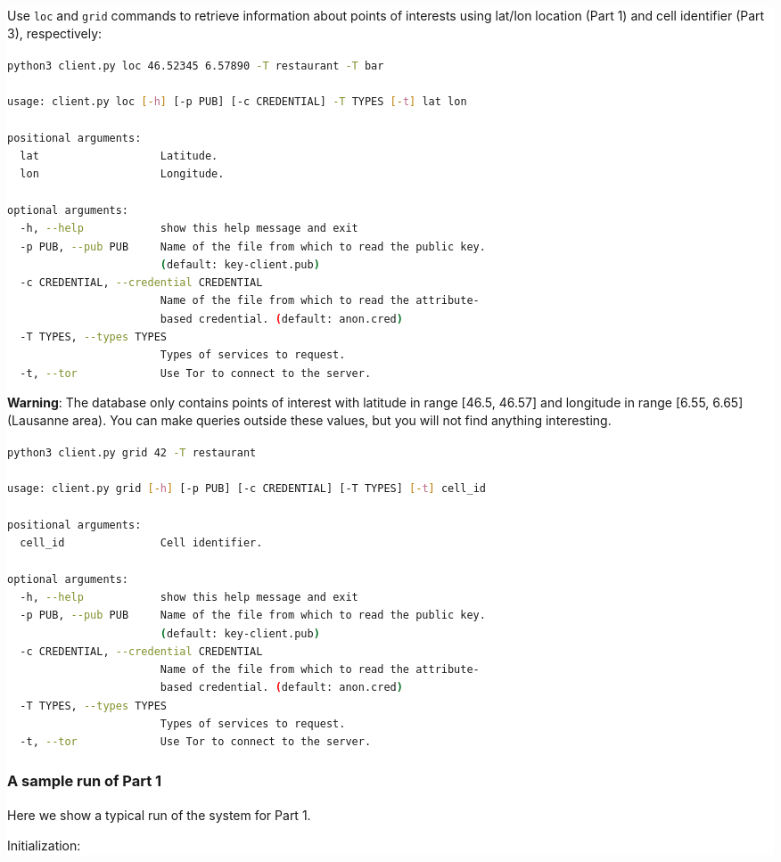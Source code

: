 Use `loc` and `grid` commands to retrieve information about points of interests
using lat/lon location (Part 1) and cell identifier (Part 3), respectively:

```bash
python3 client.py loc 46.52345 6.57890 -T restaurant -T bar

usage: client.py loc [-h] [-p PUB] [-c CREDENTIAL] -T TYPES [-t] lat lon

positional arguments:
  lat                   Latitude.
  lon                   Longitude.

optional arguments:
  -h, --help            show this help message and exit
  -p PUB, --pub PUB     Name of the file from which to read the public key.
                        (default: key-client.pub)
  -c CREDENTIAL, --credential CREDENTIAL
                        Name of the file from which to read the attribute-
                        based credential. (default: anon.cred)
  -T TYPES, --types TYPES
                        Types of services to request.
  -t, --tor             Use Tor to connect to the server.
```

**Warning**: The database only contains points of interest with latitude in
range \[46.5, 46.57\] and longitude in range \[6.55, 6.65\] (Lausanne area).
You can make queries outside these values, but you will not find anything
interesting.

```bash
python3 client.py grid 42 -T restaurant

usage: client.py grid [-h] [-p PUB] [-c CREDENTIAL] [-T TYPES] [-t] cell_id

positional arguments:
  cell_id               Cell identifier.

optional arguments:
  -h, --help            show this help message and exit
  -p PUB, --pub PUB     Name of the file from which to read the public key.
                        (default: key-client.pub)
  -c CREDENTIAL, --credential CREDENTIAL
                        Name of the file from which to read the attribute-
                        based credential. (default: anon.cred)
  -T TYPES, --types TYPES
                        Types of services to request.
  -t, --tor             Use Tor to connect to the server.
```

### A sample run of Part 1

Here we show a typical run of the system for Part 1.

Initialization:
